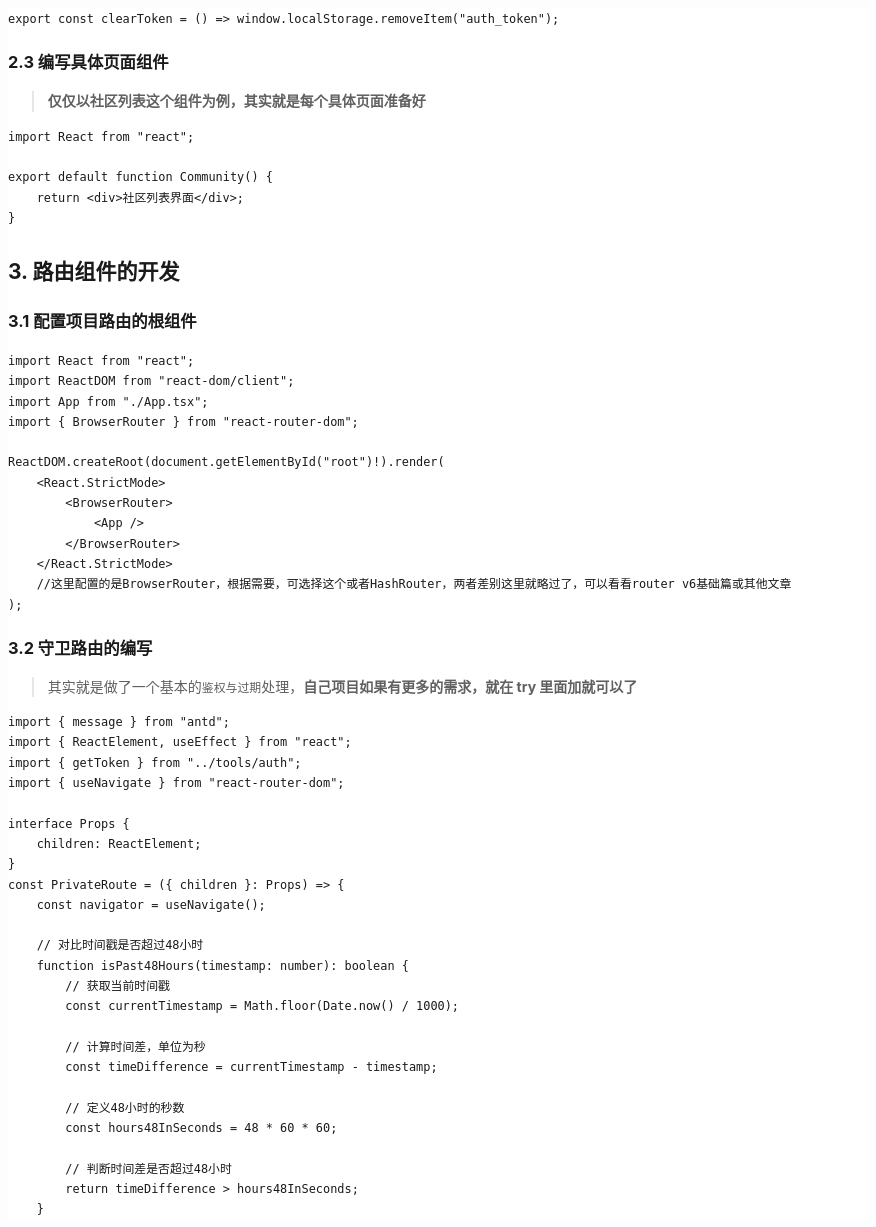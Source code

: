 ```tsx
export const clearToken = () => window.localStorage.removeItem("auth_token");
```

### 2.3 编写具体页面组件

> **仅仅以社区列表这个组件为例，其实就是每个具体页面准备好**

```tsx
import React from "react";

export default function Community() {
	return <div>社区列表界面</div>;
}
```

## 3. 路由组件的开发

### 3.1 配置项目路由的根组件

```tsx
import React from "react";
import ReactDOM from "react-dom/client";
import App from "./App.tsx";
import { BrowserRouter } from "react-router-dom";

ReactDOM.createRoot(document.getElementById("root")!).render(
	<React.StrictMode>
		<BrowserRouter>
			<App />
		</BrowserRouter>
	</React.StrictMode>
	//这里配置的是BrowserRouter，根据需要，可选择这个或者HashRouter，两者差别这里就略过了，可以看看router v6基础篇或其他文章
);
```

### 3.2 守卫路由的编写

> 其实就是做了一个基本的`鉴权与过期`处理，**自己项目如果有更多的需求，就在 try 里面加就可以了**

```tsx
import { message } from "antd";
import { ReactElement, useEffect } from "react";
import { getToken } from "../tools/auth";
import { useNavigate } from "react-router-dom";

interface Props {
	children: ReactElement;
}
const PrivateRoute = ({ children }: Props) => {
	const navigator = useNavigate();

	// 对比时间戳是否超过48小时
	function isPast48Hours(timestamp: number): boolean {
		// 获取当前时间戳
		const currentTimestamp = Math.floor(Date.now() / 1000);

		// 计算时间差，单位为秒
		const timeDifference = currentTimestamp - timestamp;

		// 定义48小时的秒数
		const hours48InSeconds = 48 * 60 * 60;

		// 判断时间差是否超过48小时
		return timeDifference > hours48InSeconds;
	}
```